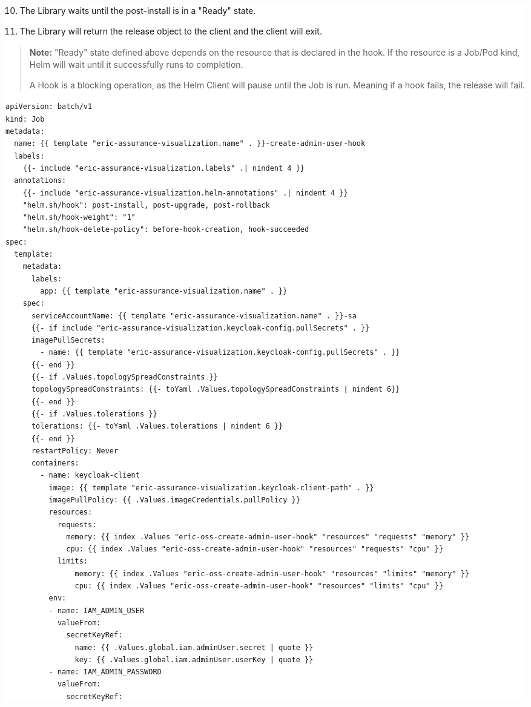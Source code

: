 10) The Library waits until the post-install is in a "Ready" state.


11) The Library will return the release object to the client and the client will exit.

> **Note:** "Ready" state defined above depends on the resource that is declared in the hook. If the resource is a Job/Pod kind, Helm will wait until it successfully runs to completion.
>
> A Hook is a blocking operation, as the Helm Client will pause until the Job is run. Meaning if a hook fails, the release will fail.


```
apiVersion: batch/v1
kind: Job
metadata:
  name: {{ template "eric-assurance-visualization.name" . }}-create-admin-user-hook
  labels:
    {{- include "eric-assurance-visualization.labels" .| nindent 4 }}
  annotations:
    {{- include "eric-assurance-visualization.helm-annotations" .| nindent 4 }}
    "helm.sh/hook": post-install, post-upgrade, post-rollback
    "helm.sh/hook-weight": "1"
    "helm.sh/hook-delete-policy": before-hook-creation, hook-succeeded
spec:
  template:
    metadata:
      labels:
        app: {{ template "eric-assurance-visualization.name" . }}
    spec:
      serviceAccountName: {{ template "eric-assurance-visualization.name" . }}-sa
      {{- if include "eric-assurance-visualization.keycloak-config.pullSecrets" . }}
      imagePullSecrets:
        - name: {{ template "eric-assurance-visualization.keycloak-config.pullSecrets" . }}
      {{- end }}
      {{- if .Values.topologySpreadConstraints }}
      topologySpreadConstraints: {{- toYaml .Values.topologySpreadConstraints | nindent 6}}
      {{- end }}
      {{- if .Values.tolerations }}
      tolerations: {{- toYaml .Values.tolerations | nindent 6 }}
      {{- end }}
      restartPolicy: Never
      containers:
        - name: keycloak-client
          image: {{ template "eric-assurance-visualization.keycloak-client-path" . }}
          imagePullPolicy: {{ .Values.imageCredentials.pullPolicy }}
          resources:
            requests:
              memory: {{ index .Values "eric-oss-create-admin-user-hook" "resources" "requests" "memory" }}
              cpu: {{ index .Values "eric-oss-create-admin-user-hook" "resources" "requests" "cpu" }}
            limits:
                memory: {{ index .Values "eric-oss-create-admin-user-hook" "resources" "limits" "memory" }}
                cpu: {{ index .Values "eric-oss-create-admin-user-hook" "resources" "limits" "cpu" }}
          env:
          - name: IAM_ADMIN_USER
            valueFrom:
              secretKeyRef:
                name: {{ .Values.global.iam.adminUser.secret | quote }}
                key: {{ .Values.global.iam.adminUser.userKey | quote }}
          - name: IAM_ADMIN_PASSWORD
            valueFrom:
              secretKeyRef:
```